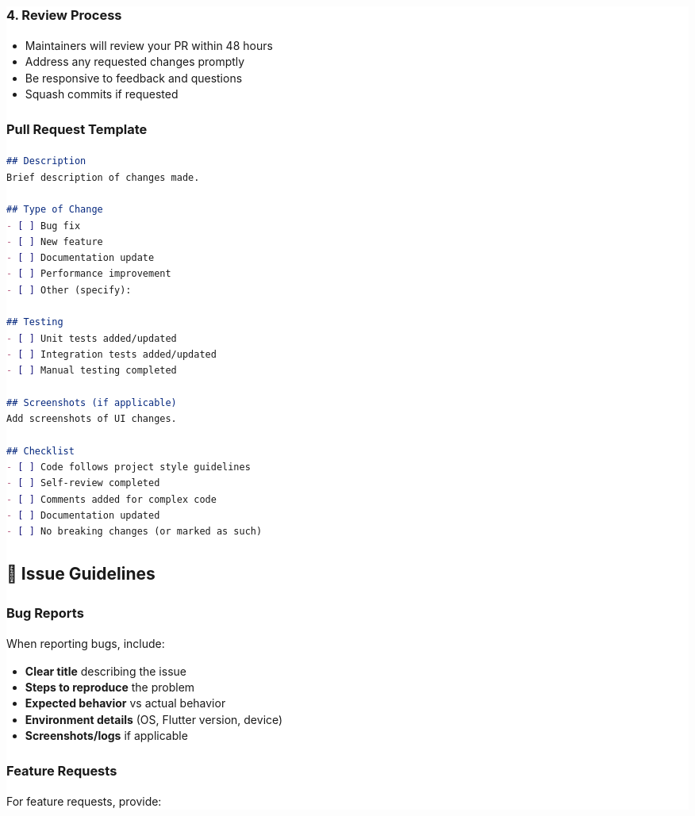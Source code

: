 ### 4. Review Process

- Maintainers will review your PR within 48 hours
- Address any requested changes promptly
- Be responsive to feedback and questions
- Squash commits if requested

### Pull Request Template

```markdown
## Description
Brief description of changes made.

## Type of Change
- [ ] Bug fix
- [ ] New feature
- [ ] Documentation update
- [ ] Performance improvement
- [ ] Other (specify):

## Testing
- [ ] Unit tests added/updated
- [ ] Integration tests added/updated
- [ ] Manual testing completed

## Screenshots (if applicable)
Add screenshots of UI changes.

## Checklist
- [ ] Code follows project style guidelines
- [ ] Self-review completed
- [ ] Comments added for complex code
- [ ] Documentation updated
- [ ] No breaking changes (or marked as such)
```

## 🐛 Issue Guidelines

### Bug Reports

When reporting bugs, include:

- **Clear title** describing the issue
- **Steps to reproduce** the problem
- **Expected behavior** vs actual behavior
- **Environment details** (OS, Flutter version, device)
- **Screenshots/logs** if applicable

### Feature Requests

For feature requests, provide:
